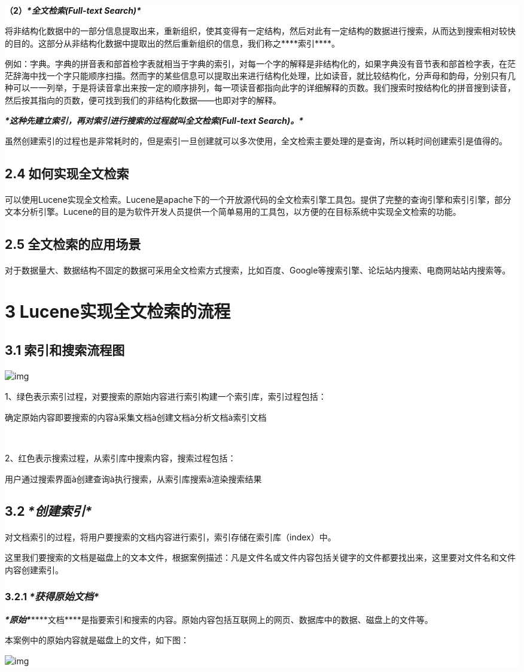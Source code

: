 **（2）*****\*全文检索(Full-text Search)\****

将非结构化数据中的一部分信息提取出来，重新组织，使其变得有一定结构，然后对此有一定结构的数据进行搜索，从而达到搜索相对较快的目的。这部分从非结构化数据中提取出的然后重新组织的信息，我们称之***\*索引\****。

例如：字典。字典的拼音表和部首检字表就相当于字典的索引，对每一个字的解释是非结构化的，如果字典没有音节表和部首检字表，在茫茫辞海中找一个字只能顺序扫描。然而字的某些信息可以提取出来进行结构化处理，比如读音，就比较结构化，分声母和韵母，分别只有几种可以一一列举，于是将读音拿出来按一定的顺序排列，每一项读音都指向此字的详细解释的页数。我们搜索时按结构化的拼音搜到读音，然后按其指向的页数，便可找到我们的非结构化数据——也即对字的解释。

***\*这种先建立索引，再对索引进行搜索的过程就叫全文检索(Full-text Search)。\****

虽然创建索引的过程也是非常耗时的，但是索引一旦创建就可以多次使用，全文检索主要处理的是查询，所以耗时间创建索引是值得的。

## **2.4** **如何实现全文检索**

可以使用Lucene实现全文检索。Lucene是apache下的一个开放源代码的全文检索引擎工具包。提供了完整的查询引擎和索引引擎，部分文本分析引擎。Lucene的目的是为软件开发人员提供一个简单易用的工具包，以方便的在目标系统中实现全文检索的功能。

 

## **2.5** **全文检索的应用场景**

对于数据量大、数据结构不固定的数据可采用全文检索方式搜索，比如百度、Google等搜索引擎、论坛站内搜索、电商网站站内搜索等。

# **3** **Lucene实现全文检索的流程**

## **3.1** **索引和搜索流程图**

![img](D:\baidu\MarkDown\Java\SSM\image\lucene\wps1.jpg) 

1、绿色表示索引过程，对要搜索的原始内容进行索引构建一个索引库，索引过程包括：

确定原始内容即要搜索的内容à采集文档à创建文档à分析文档à索引文档

​	

2、红色表示搜索过程，从索引库中搜索内容，搜索过程包括：

用户通过搜索界面à创建查询à执行搜索，从索引库搜索à渲染搜索结果

## **3.2** ***\*创建索引\****

对文档索引的过程，将用户要搜索的文档内容进行索引，索引存储在索引库（index）中。

这里我们要搜索的文档是磁盘上的文本文件，根据案例描述：凡是文件名或文件内容包括关键字的文件都要找出来，这里要对文件名和文件内容创建索引。

### **3.2.1** ***\*获得原始文档\****

***\*原始\*******\*文档\****是指要索引和搜索的内容。原始内容包括互联网上的网页、数据库中的数据、磁盘上的文件等。 

本案例中的原始内容就是磁盘上的文件，如下图：

 

![img](D:\baidu\MarkDown\Java\SSM\image\lucene\wps2.jpg) 

